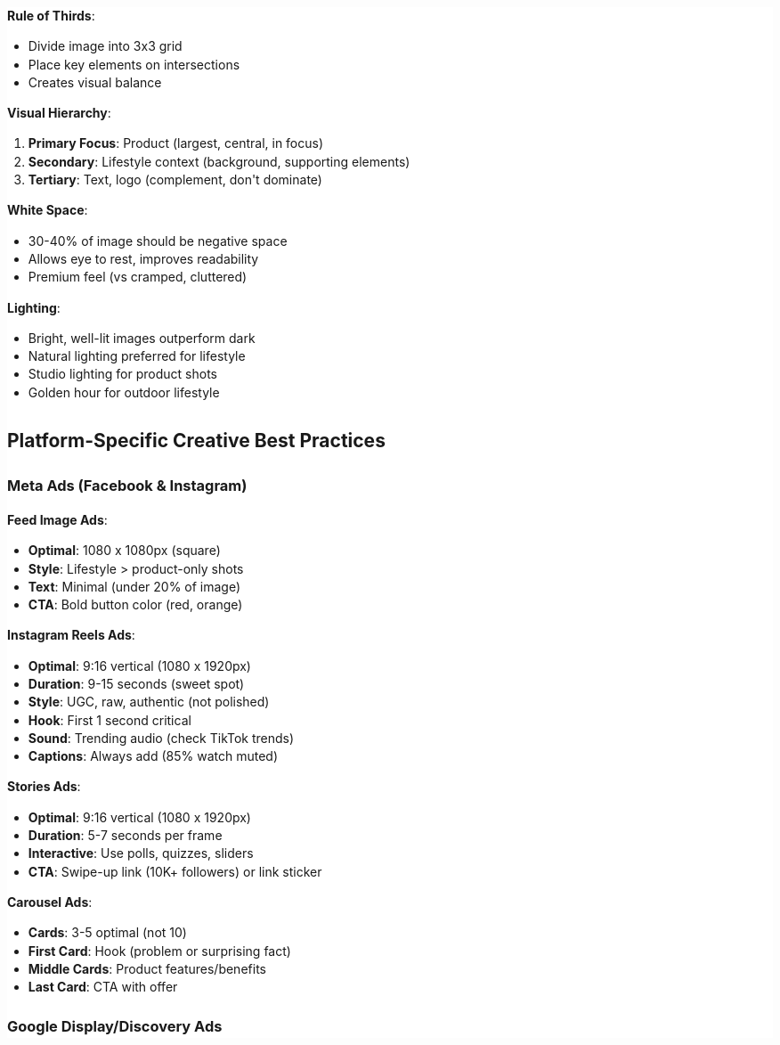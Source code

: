 **Rule of Thirds**:
- Divide image into 3x3 grid
- Place key elements on intersections
- Creates visual balance

**Visual Hierarchy**:
1. **Primary Focus**: Product (largest, central, in focus)
2. **Secondary**: Lifestyle context (background, supporting elements)
3. **Tertiary**: Text, logo (complement, don't dominate)

**White Space**:
- 30-40% of image should be negative space
- Allows eye to rest, improves readability
- Premium feel (vs cramped, cluttered)

**Lighting**:
- Bright, well-lit images outperform dark
- Natural lighting preferred for lifestyle
- Studio lighting for product shots
- Golden hour for outdoor lifestyle

## Platform-Specific Creative Best Practices

### Meta Ads (Facebook & Instagram)

**Feed Image Ads**:
- **Optimal**: 1080 x 1080px (square)
- **Style**: Lifestyle > product-only shots
- **Text**: Minimal (under 20% of image)
- **CTA**: Bold button color (red, orange)

**Instagram Reels Ads**:
- **Optimal**: 9:16 vertical (1080 x 1920px)
- **Duration**: 9-15 seconds (sweet spot)
- **Style**: UGC, raw, authentic (not polished)
- **Hook**: First 1 second critical
- **Sound**: Trending audio (check TikTok trends)
- **Captions**: Always add (85% watch muted)

**Stories Ads**:
- **Optimal**: 9:16 vertical (1080 x 1920px)
- **Duration**: 5-7 seconds per frame
- **Interactive**: Use polls, quizzes, sliders
- **CTA**: Swipe-up link (10K+ followers) or link sticker

**Carousel Ads**:
- **Cards**: 3-5 optimal (not 10)
- **First Card**: Hook (problem or surprising fact)
- **Middle Cards**: Product features/benefits
- **Last Card**: CTA with offer

### Google Display/Discovery Ads

